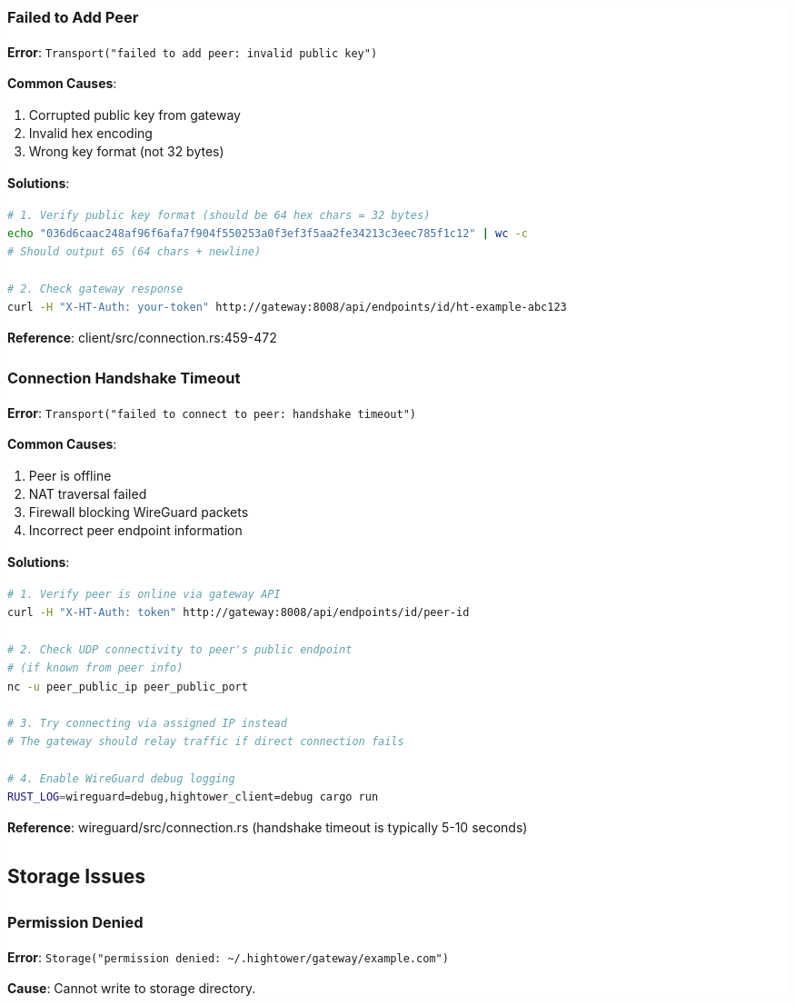 ### Failed to Add Peer
**Error**: `Transport("failed to add peer: invalid public key")`

**Common Causes**:
1. Corrupted public key from gateway
2. Invalid hex encoding
3. Wrong key format (not 32 bytes)

**Solutions**:
```bash
# 1. Verify public key format (should be 64 hex chars = 32 bytes)
echo "036d6caac248af96f6afa7f904f550253a0f3ef3f5aa2fe34213c3eec785f1c12" | wc -c
# Should output 65 (64 chars + newline)

# 2. Check gateway response
curl -H "X-HT-Auth: your-token" http://gateway:8008/api/endpoints/id/ht-example-abc123
```

**Reference**: client/src/connection.rs:459-472

### Connection Handshake Timeout
**Error**: `Transport("failed to connect to peer: handshake timeout")`

**Common Causes**:
1. Peer is offline
2. NAT traversal failed
3. Firewall blocking WireGuard packets
4. Incorrect peer endpoint information

**Solutions**:
```bash
# 1. Verify peer is online via gateway API
curl -H "X-HT-Auth: token" http://gateway:8008/api/endpoints/id/peer-id

# 2. Check UDP connectivity to peer's public endpoint
# (if known from peer info)
nc -u peer_public_ip peer_public_port

# 3. Try connecting via assigned IP instead
# The gateway should relay traffic if direct connection fails

# 4. Enable WireGuard debug logging
RUST_LOG=wireguard=debug,hightower_client=debug cargo run
```

**Reference**: wireguard/src/connection.rs (handshake timeout is typically 5-10 seconds)

## Storage Issues

### Permission Denied
**Error**: `Storage("permission denied: ~/.hightower/gateway/example.com")`

**Cause**: Cannot write to storage directory.
